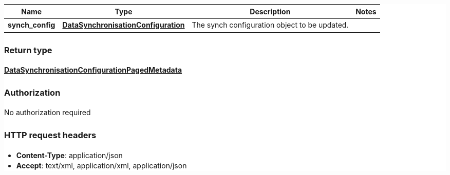 Name | Type | Description  | Notes
------------- | ------------- | ------------- | -------------
 **synch_config** | [**DataSynchronisationConfiguration**](DataSynchronisationConfiguration.md)| The synch configuration object to be updated. | 

### Return type

[**DataSynchronisationConfigurationPagedMetadata**](DataSynchronisationConfigurationPagedMetadata.md)

### Authorization

No authorization required

### HTTP request headers

 - **Content-Type**: application/json
 - **Accept**: text/xml, application/xml, application/json



